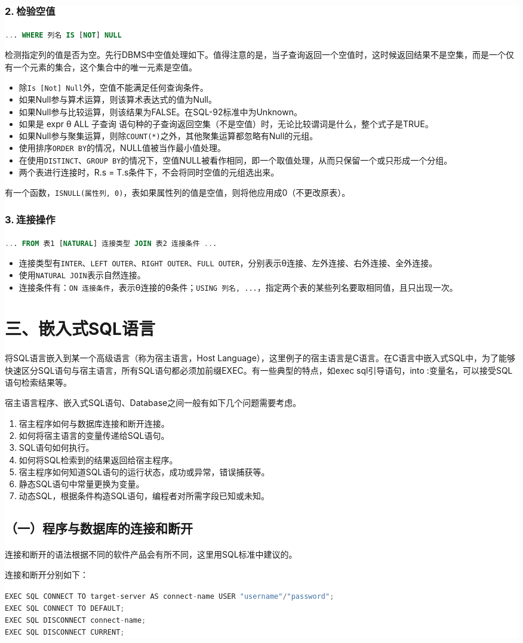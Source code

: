 ### 2. 检验空值

```sql
... WHERE 列名 IS [NOT] NULL
```

检测指定列的值是否为空。先行DBMS中空值处理如下。值得注意的是，当子查询返回一个空值时，这时候返回结果不是空集，而是一个仅有一个元素的集合，这个集合中的唯一元素是空值。

- 除`Is [Not] Null`外，空值不能满足任何查询条件。
- 如果Null参与算术运算，则该算术表达式的值为Null。
- 如果Null参与比较运算，则该结果为FALSE。在SQL-92标准中为Unknown。
- 如果是 expr θ ALL 子查询 语句种的子查询返回空集（不是空值）时，无论比较谓词是什么，整个式子是TRUE。
- 如果Null参与聚集运算，则除`COUNT(*)`之外，其他聚集运算都忽略有Null的元组。
- 使用排序`ORDER BY`的情况，NULL值被当作最小值处理。
- 在使用`DISTINCT`、`GROUP BY`的情况下，空值NULL被看作相同，即一个取值处理，从而只保留一个或只形成一个分组。
- 两个表进行连接时，R.s = T.s条件下，不会将同时空值的元组选出来。

有一个函数，`ISNULL(属性列, 0)`，表如果属性列的值是空值，则将他应用成0（不更改原表）。

### 3. 连接操作

```sql
... FROM 表1 [NATURAL] 连接类型 JOIN 表2 连接条件 ...
```

- 连接类型有`INTER`、`LEFT OUTER`、`RIGHT OUTER`、`FULL OUTER`，分别表示θ连接、左外连接、右外连接、全外连接。
- 使用`NATURAL JOIN`表示自然连接。
- 连接条件有：`ON 连接条件`，表示θ连接的θ条件；`USING 列名, ...`，指定两个表的某些列名要取相同值，且只出现一次。



# 三、嵌入式SQL语言

将SQL语言嵌入到某一个高级语言（称为宿主语言，Host Language），这里例子的宿主语言是C语言。在C语言中嵌入式SQL中，为了能够快速区分SQL语句与宿主语言，所有SQL语句都必须加前缀EXEC。有一些典型的特点，如exec sql引导语句，into :变量名，可以接受SQL语句检索结果等。

宿主语言程序、嵌入式SQL语句、Database之间一般有如下几个问题需要考虑。

1. 宿主程序如何与数据库连接和断开连接。
2. 如何将宿主语言的变量传递给SQL语句。
3. SQL语句如何执行。
4. 如何将SQL检索到的结果返回给宿主程序。
5. 宿主程序如何知道SQL语句的运行状态，成功或异常，错误捕获等。
6. 静态SQL语句中常量更换为变量。
7. 动态SQL，根据条件构造SQL语句，编程者对所需字段已知或未知。

## （一）程序与数据库的连接和断开

连接和断开的语法根据不同的软件产品会有所不同，这里用SQL标准中建议的。

连接和断开分别如下：

```c
EXEC SQL CONNECT TO target-server AS connect-name USER "username"/"password";
EXEC SQL CONNECT TO DEFAULT;
EXEC SQL DISCONNECT connect-name;
EXEC SQL DISCONNECT CURRENT;
```

